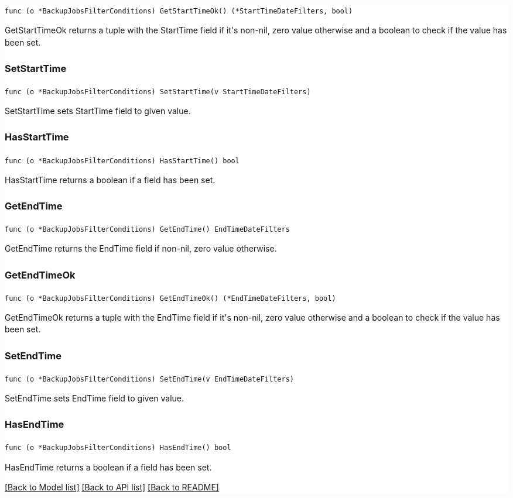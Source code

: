 `func (o *BackupJobsFilterConditions) GetStartTimeOk() (*StartTimeDateFilters, bool)`

GetStartTimeOk returns a tuple with the StartTime field if it's non-nil, zero value otherwise
and a boolean to check if the value has been set.

### SetStartTime

`func (o *BackupJobsFilterConditions) SetStartTime(v StartTimeDateFilters)`

SetStartTime sets StartTime field to given value.

### HasStartTime

`func (o *BackupJobsFilterConditions) HasStartTime() bool`

HasStartTime returns a boolean if a field has been set.

### GetEndTime

`func (o *BackupJobsFilterConditions) GetEndTime() EndTimeDateFilters`

GetEndTime returns the EndTime field if non-nil, zero value otherwise.

### GetEndTimeOk

`func (o *BackupJobsFilterConditions) GetEndTimeOk() (*EndTimeDateFilters, bool)`

GetEndTimeOk returns a tuple with the EndTime field if it's non-nil, zero value otherwise
and a boolean to check if the value has been set.

### SetEndTime

`func (o *BackupJobsFilterConditions) SetEndTime(v EndTimeDateFilters)`

SetEndTime sets EndTime field to given value.

### HasEndTime

`func (o *BackupJobsFilterConditions) HasEndTime() bool`

HasEndTime returns a boolean if a field has been set.


[[Back to Model list]](../README.md#documentation-for-models) [[Back to API list]](../README.md#documentation-for-api-endpoints) [[Back to README]](../README.md)


